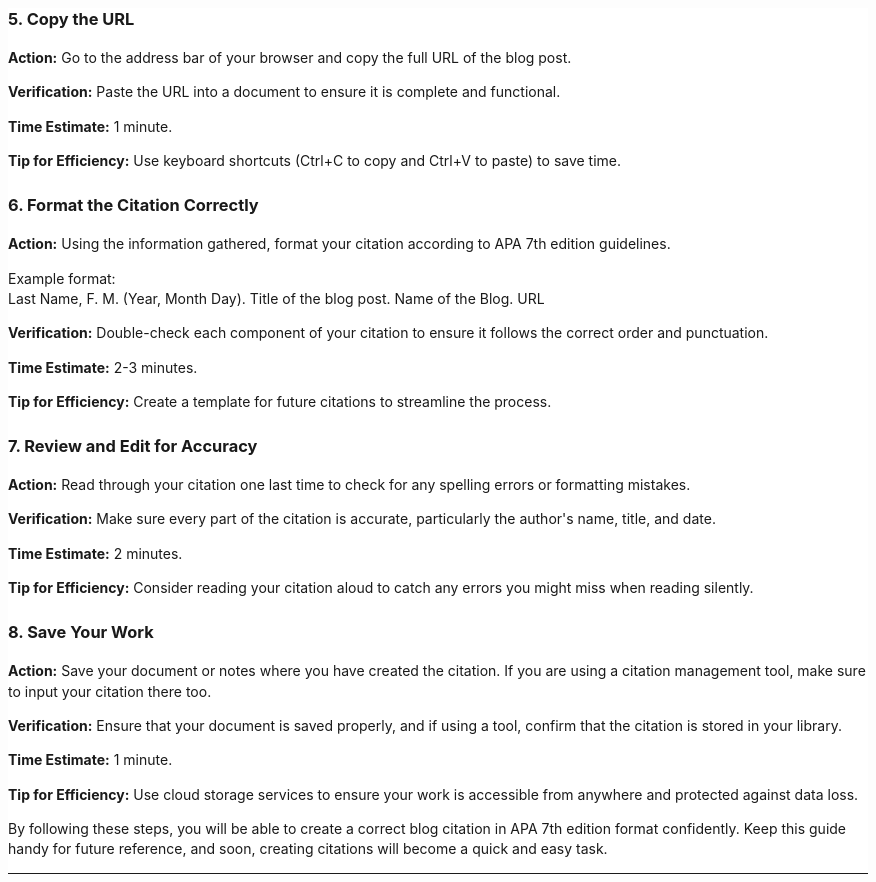 ### 5. **Copy the URL**

**Action:** Go to the address bar of your browser and copy the full URL of the blog post.

**Verification:** Paste the URL into a document to ensure it is complete and functional.

**Time Estimate:** 1 minute.

**Tip for Efficiency:** Use keyboard shortcuts (Ctrl+C to copy and Ctrl+V to paste) to save time.

### 6. **Format the Citation Correctly**

**Action:** Using the information gathered, format your citation according to APA 7th edition guidelines. 

Example format:  
Last Name, F. M. (Year, Month Day). Title of the blog post. Name of the Blog. URL

**Verification:** Double-check each component of your citation to ensure it follows the correct order and punctuation.

**Time Estimate:** 2-3 minutes.

**Tip for Efficiency:** Create a template for future citations to streamline the process.

### 7. **Review and Edit for Accuracy**

**Action:** Read through your citation one last time to check for any spelling errors or formatting mistakes.

**Verification:** Make sure every part of the citation is accurate, particularly the author's name, title, and date.

**Time Estimate:** 2 minutes.

**Tip for Efficiency:** Consider reading your citation aloud to catch any errors you might miss when reading silently.

### 8. **Save Your Work**

**Action:** Save your document or notes where you have created the citation. If you are using a citation management tool, make sure to input your citation there too.

**Verification:** Ensure that your document is saved properly, and if using a tool, confirm that the citation is stored in your library.

**Time Estimate:** 1 minute.

**Tip for Efficiency:** Use cloud storage services to ensure your work is accessible from anywhere and protected against data loss.

By following these steps, you will be able to create a correct blog citation in APA 7th edition format confidently. Keep this guide handy for future reference, and soon, creating citations will become a quick and easy task.
</div>

---
